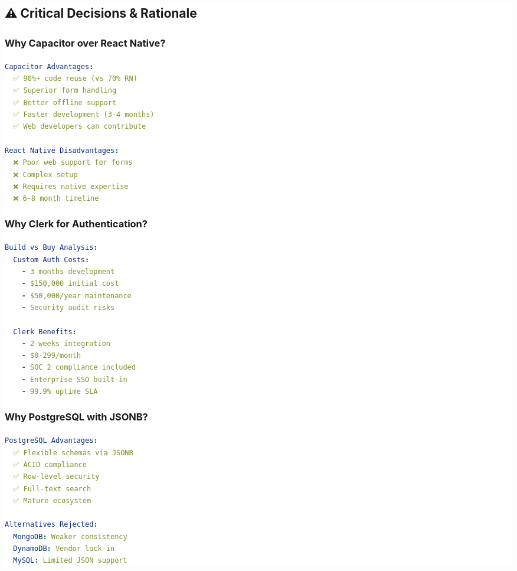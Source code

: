 
## ⚠️ Critical Decisions & Rationale

### Why Capacitor over React Native?
```yaml
Capacitor Advantages:
  ✅ 90%+ code reuse (vs 70% RN)
  ✅ Superior form handling
  ✅ Better offline support
  ✅ Faster development (3-4 months)
  ✅ Web developers can contribute
  
React Native Disadvantages:
  ❌ Poor web support for forms
  ❌ Complex setup
  ❌ Requires native expertise
  ❌ 6-8 month timeline
```

### Why Clerk for Authentication?
```yaml
Build vs Buy Analysis:
  Custom Auth Costs:
    - 3 months development
    - $150,000 initial cost
    - $50,000/year maintenance
    - Security audit risks
    
  Clerk Benefits:
    - 2 weeks integration
    - $0-299/month
    - SOC 2 compliance included
    - Enterprise SSO built-in
    - 99.9% uptime SLA
```

### Why PostgreSQL with JSONB?
```yaml
PostgreSQL Advantages:
  ✅ Flexible schemas via JSONB
  ✅ ACID compliance
  ✅ Row-level security
  ✅ Full-text search
  ✅ Mature ecosystem
  
Alternatives Rejected:
  MongoDB: Weaker consistency
  DynamoDB: Vendor lock-in
  MySQL: Limited JSON support
```
